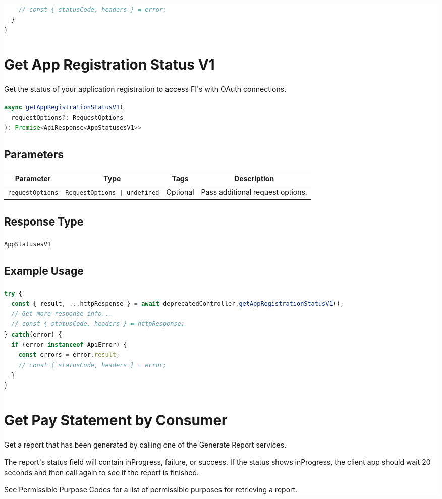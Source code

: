 ```ts
    // const { statusCode, headers } = error;
  }
}
```


# Get App Registration Status V1

Get the status of your application registration to access FI's with OAuth connections.

```ts
async getAppRegistrationStatusV1(
  requestOptions?: RequestOptions
): Promise<ApiResponse<AppStatusesV1>>
```

## Parameters

| Parameter | Type | Tags | Description |
|  --- | --- | --- | --- |
| `requestOptions` | `RequestOptions \| undefined` | Optional | Pass additional request options. |

## Response Type

[`AppStatusesV1`](../../doc/models/app-statuses-v1.md)

## Example Usage

```ts
try {
  const { result, ...httpResponse } = await deprecatedController.getAppRegistrationStatusV1();
  // Get more response info...
  // const { statusCode, headers } = httpResponse;
} catch(error) {
  if (error instanceof ApiError) {
    const errors = error.result;
    // const { statusCode, headers } = error;
  }
}
```


# Get Pay Statement by Consumer

Get a report that has been generated by calling one of the Generate Report services.

The report's status field will contain inProgress, failure, or success. If the status shows inProgress, the client app should wait 20 seconds and then call again to see if the report is finished.

See Permissible Purpose Codes for a list of permissible purposes for retrieving a report.
